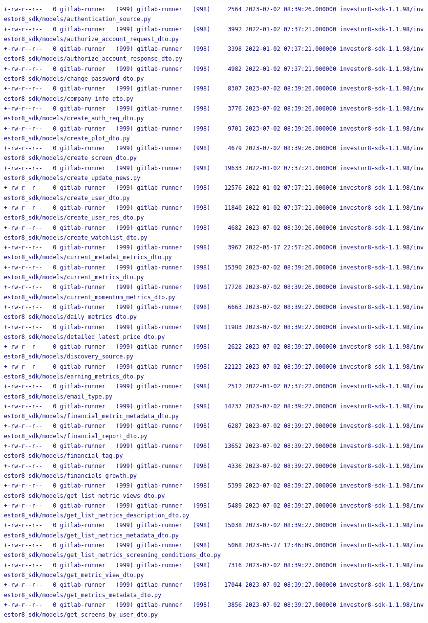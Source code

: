 ```diff
+-rw-r--r--   0 gitlab-runner   (999) gitlab-runner   (998)     2564 2023-07-02 08:39:26.000000 investor8-sdk-1.1.98/investor8_sdk/models/authentication_source.py
+-rw-r--r--   0 gitlab-runner   (999) gitlab-runner   (998)     3992 2022-01-02 07:37:21.000000 investor8-sdk-1.1.98/investor8_sdk/models/authorize_account_request_dto.py
+-rw-r--r--   0 gitlab-runner   (999) gitlab-runner   (998)     3398 2022-01-02 07:37:21.000000 investor8-sdk-1.1.98/investor8_sdk/models/authorize_account_response_dto.py
+-rw-r--r--   0 gitlab-runner   (999) gitlab-runner   (998)     4982 2022-01-02 07:37:21.000000 investor8-sdk-1.1.98/investor8_sdk/models/change_password_dto.py
+-rw-r--r--   0 gitlab-runner   (999) gitlab-runner   (998)     8307 2023-07-02 08:39:26.000000 investor8-sdk-1.1.98/investor8_sdk/models/company_info_dto.py
+-rw-r--r--   0 gitlab-runner   (999) gitlab-runner   (998)     3776 2023-07-02 08:39:26.000000 investor8-sdk-1.1.98/investor8_sdk/models/create_auth_req_dto.py
+-rw-r--r--   0 gitlab-runner   (999) gitlab-runner   (998)     9701 2023-07-02 08:39:26.000000 investor8-sdk-1.1.98/investor8_sdk/models/create_plot_dto.py
+-rw-r--r--   0 gitlab-runner   (999) gitlab-runner   (998)     4679 2023-07-02 08:39:26.000000 investor8-sdk-1.1.98/investor8_sdk/models/create_screen_dto.py
+-rw-r--r--   0 gitlab-runner   (999) gitlab-runner   (998)    19633 2022-01-02 07:37:21.000000 investor8-sdk-1.1.98/investor8_sdk/models/create_update_news.py
+-rw-r--r--   0 gitlab-runner   (999) gitlab-runner   (998)    12576 2022-01-02 07:37:21.000000 investor8-sdk-1.1.98/investor8_sdk/models/create_user_dto.py
+-rw-r--r--   0 gitlab-runner   (999) gitlab-runner   (998)    11840 2022-01-02 07:37:21.000000 investor8-sdk-1.1.98/investor8_sdk/models/create_user_res_dto.py
+-rw-r--r--   0 gitlab-runner   (999) gitlab-runner   (998)     4682 2023-07-02 08:39:26.000000 investor8-sdk-1.1.98/investor8_sdk/models/create_watchlist_dto.py
+-rw-r--r--   0 gitlab-runner   (999) gitlab-runner   (998)     3967 2022-05-17 22:57:20.000000 investor8-sdk-1.1.98/investor8_sdk/models/current_metadat_metrics_dto.py
+-rw-r--r--   0 gitlab-runner   (999) gitlab-runner   (998)    15390 2023-07-02 08:39:26.000000 investor8-sdk-1.1.98/investor8_sdk/models/current_metrics_dto.py
+-rw-r--r--   0 gitlab-runner   (999) gitlab-runner   (998)    17728 2023-07-02 08:39:26.000000 investor8-sdk-1.1.98/investor8_sdk/models/current_momentum_metrics_dto.py
+-rw-r--r--   0 gitlab-runner   (999) gitlab-runner   (998)     6663 2023-07-02 08:39:27.000000 investor8-sdk-1.1.98/investor8_sdk/models/daily_metrics_dto.py
+-rw-r--r--   0 gitlab-runner   (999) gitlab-runner   (998)    11983 2023-07-02 08:39:27.000000 investor8-sdk-1.1.98/investor8_sdk/models/detailed_latest_price_dto.py
+-rw-r--r--   0 gitlab-runner   (999) gitlab-runner   (998)     2622 2023-07-02 08:39:27.000000 investor8-sdk-1.1.98/investor8_sdk/models/discovery_source.py
+-rw-r--r--   0 gitlab-runner   (999) gitlab-runner   (998)    22123 2023-07-02 08:39:27.000000 investor8-sdk-1.1.98/investor8_sdk/models/earning_metrics_dto.py
+-rw-r--r--   0 gitlab-runner   (999) gitlab-runner   (998)     2512 2022-01-02 07:37:22.000000 investor8-sdk-1.1.98/investor8_sdk/models/email_type.py
+-rw-r--r--   0 gitlab-runner   (999) gitlab-runner   (998)    14737 2023-07-02 08:39:27.000000 investor8-sdk-1.1.98/investor8_sdk/models/financial_metric_metadata_dto.py
+-rw-r--r--   0 gitlab-runner   (999) gitlab-runner   (998)     6287 2023-07-02 08:39:27.000000 investor8-sdk-1.1.98/investor8_sdk/models/financial_report_dto.py
+-rw-r--r--   0 gitlab-runner   (999) gitlab-runner   (998)    13652 2023-07-02 08:39:27.000000 investor8-sdk-1.1.98/investor8_sdk/models/financial_tag.py
+-rw-r--r--   0 gitlab-runner   (999) gitlab-runner   (998)     4336 2023-07-02 08:39:27.000000 investor8-sdk-1.1.98/investor8_sdk/models/financials_growth.py
+-rw-r--r--   0 gitlab-runner   (999) gitlab-runner   (998)     5399 2023-07-02 08:39:27.000000 investor8-sdk-1.1.98/investor8_sdk/models/get_list_metric_views_dto.py
+-rw-r--r--   0 gitlab-runner   (999) gitlab-runner   (998)     5489 2023-07-02 08:39:27.000000 investor8-sdk-1.1.98/investor8_sdk/models/get_list_metrics_description_dto.py
+-rw-r--r--   0 gitlab-runner   (999) gitlab-runner   (998)    15038 2023-07-02 08:39:27.000000 investor8-sdk-1.1.98/investor8_sdk/models/get_list_metrics_metadata_dto.py
+-rw-r--r--   0 gitlab-runner   (999) gitlab-runner   (998)     5068 2023-05-27 12:46:09.000000 investor8-sdk-1.1.98/investor8_sdk/models/get_list_metrics_screening_conditions_dto.py
+-rw-r--r--   0 gitlab-runner   (999) gitlab-runner   (998)     7316 2023-07-02 08:39:27.000000 investor8-sdk-1.1.98/investor8_sdk/models/get_metric_view_dto.py
+-rw-r--r--   0 gitlab-runner   (999) gitlab-runner   (998)    17044 2023-07-02 08:39:27.000000 investor8-sdk-1.1.98/investor8_sdk/models/get_metrics_metadata_dto.py
+-rw-r--r--   0 gitlab-runner   (999) gitlab-runner   (998)     3856 2023-07-02 08:39:27.000000 investor8-sdk-1.1.98/investor8_sdk/models/get_screens_by_user_dto.py
```